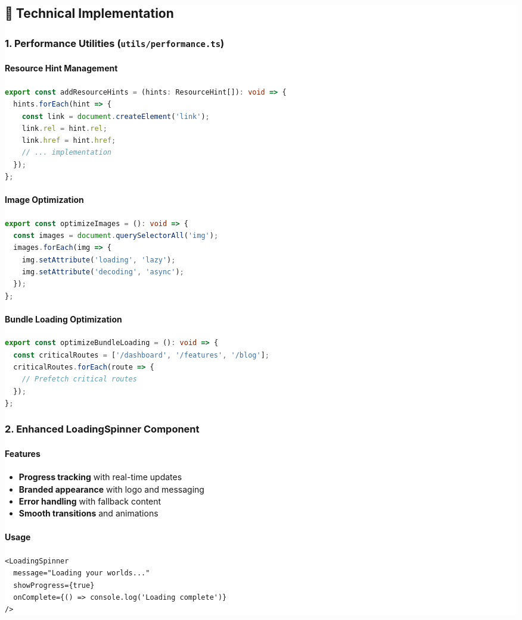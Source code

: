 ## 🔧 Technical Implementation

### 1. Performance Utilities (`utils/performance.ts`)

#### Resource Hint Management
```typescript
export const addResourceHints = (hints: ResourceHint[]): void => {
  hints.forEach(hint => {
    const link = document.createElement('link');
    link.rel = hint.rel;
    link.href = hint.href;
    // ... implementation
  });
};
```

#### Image Optimization
```typescript
export const optimizeImages = (): void => {
  const images = document.querySelectorAll('img');
  images.forEach(img => {
    img.setAttribute('loading', 'lazy');
    img.setAttribute('decoding', 'async');
  });
};
```

#### Bundle Loading Optimization
```typescript
export const optimizeBundleLoading = (): void => {
  const criticalRoutes = ['/dashboard', '/features', '/blog'];
  criticalRoutes.forEach(route => {
    // Prefetch critical routes
  });
};
```

### 2. Enhanced LoadingSpinner Component

#### Features
- **Progress tracking** with real-time updates
- **Branded appearance** with logo and messaging
- **Error handling** with fallback content
- **Smooth transitions** and animations

#### Usage
```tsx
<LoadingSpinner 
  message="Loading your worlds..."
  showProgress={true}
  onComplete={() => console.log('Loading complete')}
/>
```
